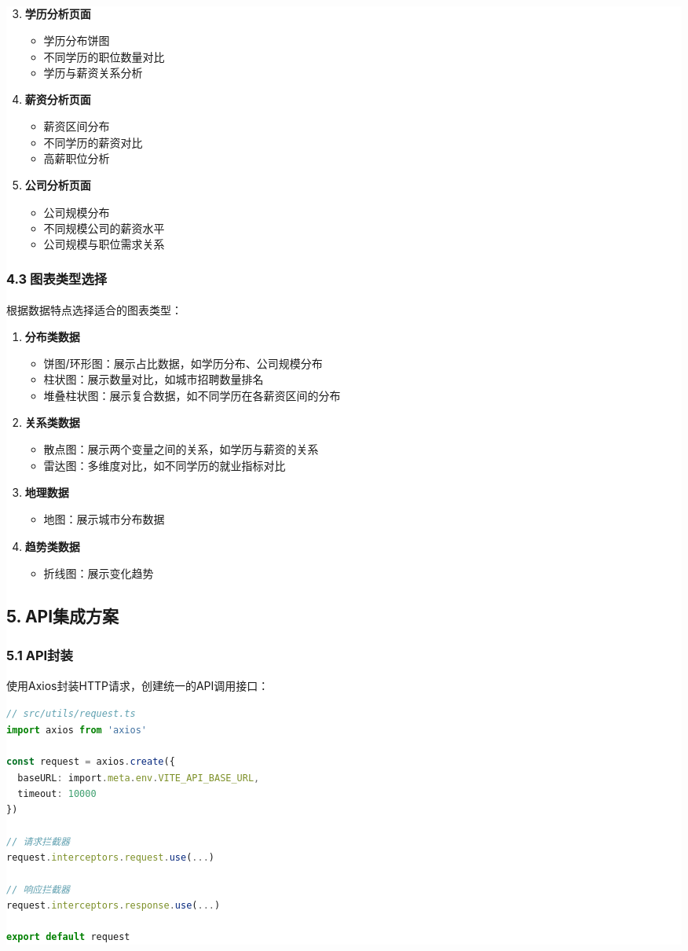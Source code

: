 3. **学历分析页面**
   - 学历分布饼图
   - 不同学历的职位数量对比
   - 学历与薪资关系分析

4. **薪资分析页面**
   - 薪资区间分布
   - 不同学历的薪资对比
   - 高薪职位分析

5. **公司分析页面**
   - 公司规模分布
   - 不同规模公司的薪资水平
   - 公司规模与职位需求关系

### 4.3 图表类型选择

根据数据特点选择适合的图表类型：

1. **分布类数据**
   - 饼图/环形图：展示占比数据，如学历分布、公司规模分布
   - 柱状图：展示数量对比，如城市招聘数量排名
   - 堆叠柱状图：展示复合数据，如不同学历在各薪资区间的分布

2. **关系类数据**
   - 散点图：展示两个变量之间的关系，如学历与薪资的关系
   - 雷达图：多维度对比，如不同学历的就业指标对比

3. **地理数据**
   - 地图：展示城市分布数据

4. **趋势类数据**
   - 折线图：展示变化趋势

## 5. API集成方案

### 5.1 API封装

使用Axios封装HTTP请求，创建统一的API调用接口：

```typescript
// src/utils/request.ts
import axios from 'axios'

const request = axios.create({
  baseURL: import.meta.env.VITE_API_BASE_URL,
  timeout: 10000
})

// 请求拦截器
request.interceptors.request.use(...)

// 响应拦截器
request.interceptors.response.use(...)

export default request
```
